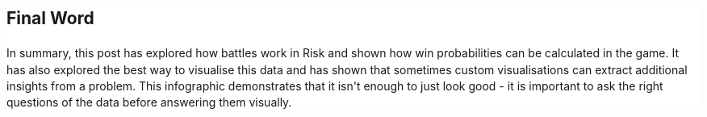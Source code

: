 
## Final Word

In summary, this post has explored how battles work in Risk and shown how win probabilities can be calculated in the game. It has also explored the best way to visualise this data and has shown that sometimes custom visualisations can extract additional insights from a problem. This infographic demonstrates that it isn't enough to just look good - it is important to ask the right questions of the data before answering them visually.